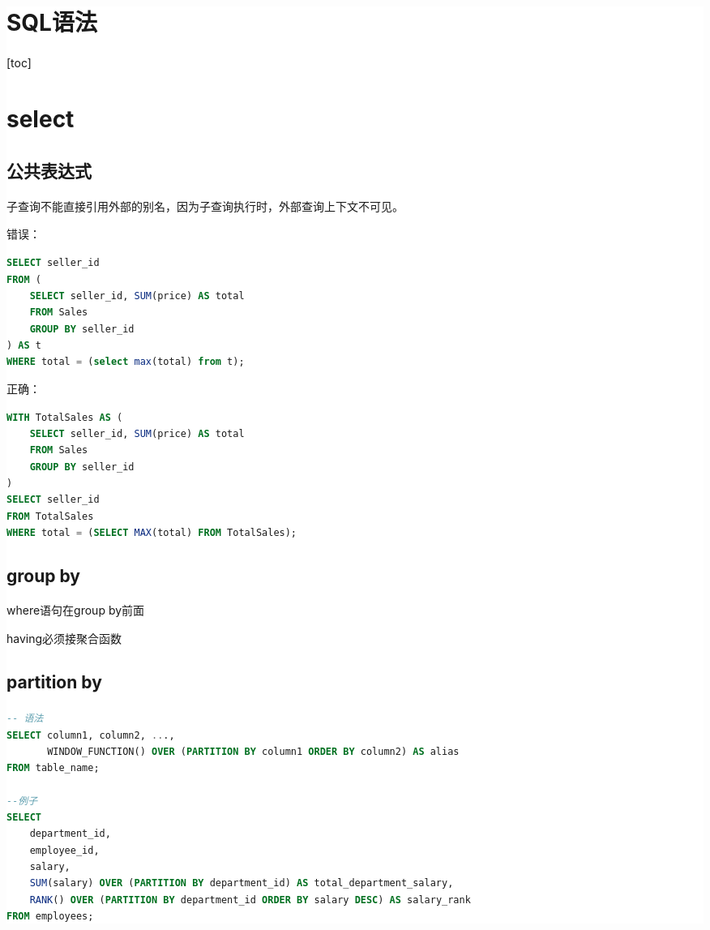 # SQL语法

[toc]

# select

## 公共表达式

子查询不能直接引用外部的别名，因为子查询执行时，外部查询上下文不可见。

错误：

```sql
SELECT seller_id
FROM (
    SELECT seller_id, SUM(price) AS total
    FROM Sales 
    GROUP BY seller_id
) AS t
WHERE total = (select max(total) from t);
```

正确：

```sql
WITH TotalSales AS (
    SELECT seller_id, SUM(price) AS total
    FROM Sales 
    GROUP BY seller_id
)
SELECT seller_id
FROM TotalSales
WHERE total = (SELECT MAX(total) FROM TotalSales);
```



## group by

where语句在group by前面

having必须接聚合函数





## partition by

```sql
-- 语法
SELECT column1, column2, ..., 
       WINDOW_FUNCTION() OVER (PARTITION BY column1 ORDER BY column2) AS alias
FROM table_name;

--例子
SELECT
    department_id,
    employee_id,
    salary,
    SUM(salary) OVER (PARTITION BY department_id) AS total_department_salary,
    RANK() OVER (PARTITION BY department_id ORDER BY salary DESC) AS salary_rank
FROM employees;
```
